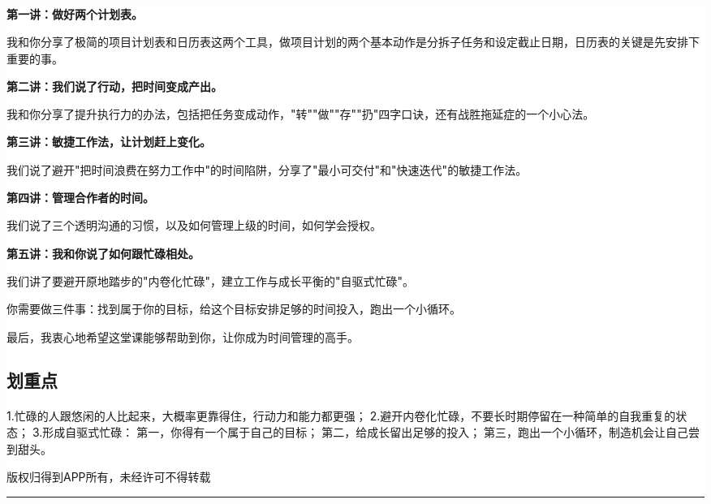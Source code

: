  **第一讲：做好两个计划表。**

我和你分享了极简的项目计划表和日历表这两个工具，做项目计划的两个基本动作是分拆子任务和设定截止日期，日历表的关键是先安排下重要的事。

 **第二讲：我们说了行动，把时间变成产出。**

我和你分享了提升执行力的办法，包括把任务变成动作，"转""做""存""扔"四字口诀，还有战胜拖延症的一个小心法。

 **第三讲：敏捷工作法，让计划赶上变化。**

我们说了避开"把时间浪费在努力工作中"的时间陷阱，分享了"最小可交付"和"快速迭代"的敏捷工作法。

 **第四讲：管理合作者的时间。**

我们说了三个透明沟通的习惯，以及如何管理上级的时间，如何学会授权。

 **第五讲：我和你说了如何跟忙碌相处。**

我们讲了要避开原地踏步的"内卷化忙碌"，建立工作与成长平衡的"自驱式忙碌"。

你需要做三件事：找到属于你的目标，给这个目标安排足够的时间投入，跑出一个小循环。

最后，我衷心地希望这堂课能够帮助到你，让你成为时间管理的高手。

## 划重点

1.忙碌的人跟悠闲的人比起来，大概率更靠得住，行动力和能力都更强；
2.避开内卷化忙碌，不要长时期停留在一种简单的自我重复的状态；
3.形成自驱式忙碌：
第一，你得有一个属于自己的目标；
第二，给成长留出足够的投入；
第三，跑出一个小循环，制造机会让自己尝到甜头。

版权归得到APP所有，未经许可不得转载

---
